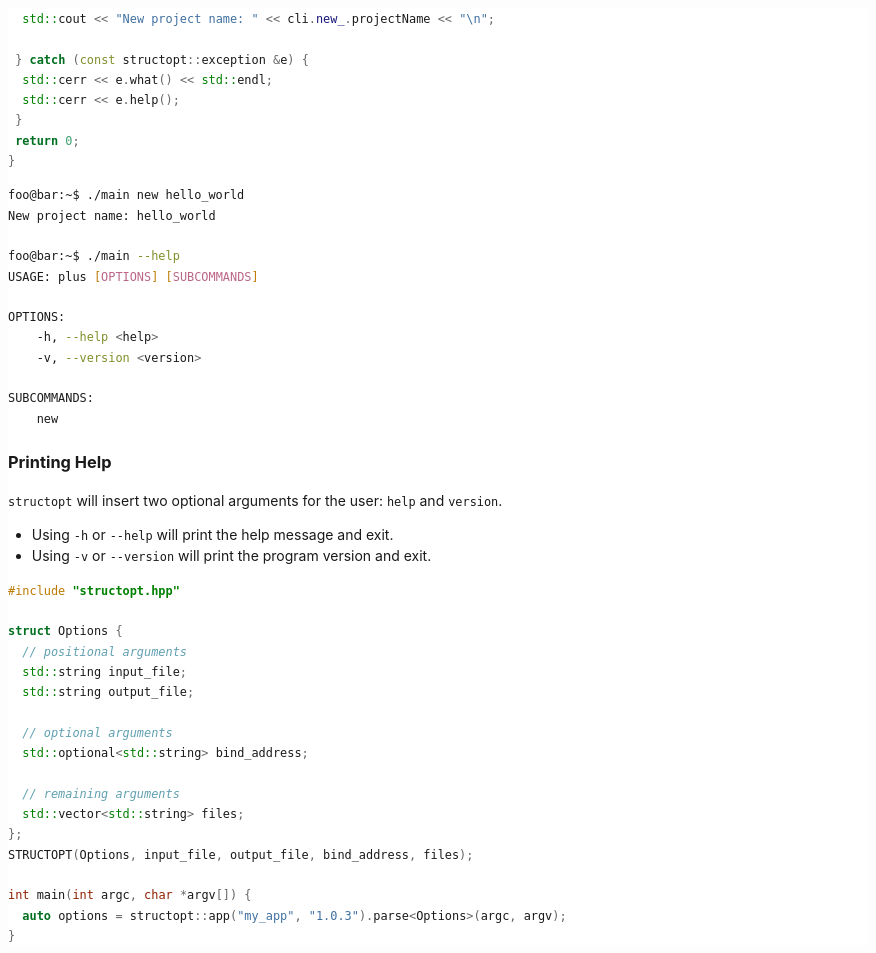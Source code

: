 ```cpp
  std::cout << "New project name: " << cli.new_.projectName << "\n";

 } catch (const structopt::exception &e) {
  std::cerr << e.what() << std::endl;
  std::cerr << e.help();
 }
 return 0;
}
```

```bash
foo@bar:~$ ./main new hello_world
New project name: hello_world

foo@bar:~$ ./main --help
USAGE: plus [OPTIONS] [SUBCOMMANDS]

OPTIONS:
    -h, --help <help>
    -v, --version <version>

SUBCOMMANDS:
    new
```

### Printing Help

`structopt` will insert two optional arguments for the user: `help` and `version`.

- Using `-h` or `--help` will print the help message and exit.
- Using `-v` or `--version` will print the program version and exit.

```cpp
#include "structopt.hpp"

struct Options {
  // positional arguments
  std::string input_file;
  std::string output_file;

  // optional arguments
  std::optional<std::string> bind_address;

  // remaining arguments
  std::vector<std::string> files;
};
STRUCTOPT(Options, input_file, output_file, bind_address, files);

int main(int argc, char *argv[]) {
  auto options = structopt::app("my_app", "1.0.3").parse<Options>(argc, argv);
}
```
